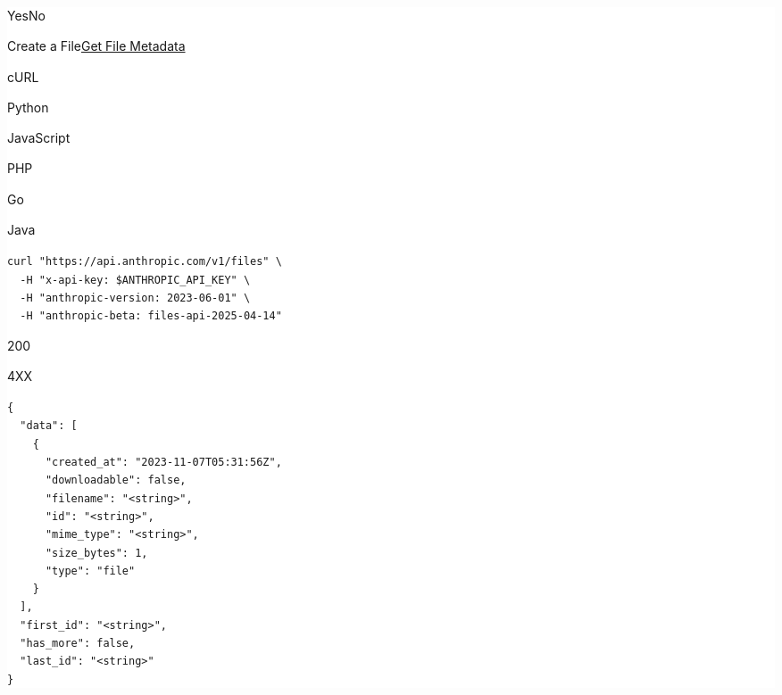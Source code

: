 YesNo

Create a File[Get File Metadata](/en/api/files-metadata)

cURL

Python

JavaScript

PHP

Go

Java

```
curl "https://api.anthropic.com/v1/files" \
  -H "x-api-key: $ANTHROPIC_API_KEY" \
  -H "anthropic-version: 2023-06-01" \
  -H "anthropic-beta: files-api-2025-04-14"
```

200

4XX

```
{
  "data": [
    {
      "created_at": "2023-11-07T05:31:56Z",
      "downloadable": false,
      "filename": "<string>",
      "id": "<string>",
      "mime_type": "<string>",
      "size_bytes": 1,
      "type": "file"
    }
  ],
  "first_id": "<string>",
  "has_more": false,
  "last_id": "<string>"
}
```
